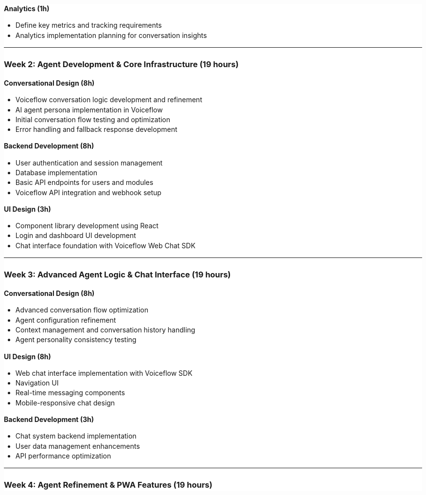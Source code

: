 **Analytics (1h)**

* Define key metrics and tracking requirements  
* Analytics implementation planning for conversation insights

---

### **Week 2: Agent Development & Core Infrastructure (19 hours)**

**Conversational Design (8h)**

* Voiceflow conversation logic development and refinement  
* AI agent persona implementation in Voiceflow  
* Initial conversation flow testing and optimization  
* Error handling and fallback response development

**Backend Development (8h)**

* User authentication and session management  
* Database implementation  
* Basic API endpoints for users and modules  
* Voiceflow API integration and webhook setup

**UI Design (3h)**

* Component library development using React  
* Login and dashboard UI development  
* Chat interface foundation with Voiceflow Web Chat SDK

---

### **Week 3: Advanced Agent Logic & Chat Interface (19 hours)**

**Conversational Design (8h)**

* Advanced conversation flow optimization  
* Agent configuration refinement  
* Context management and conversation history handling  
* Agent personality consistency testing

**UI Design (8h)**

* Web chat interface implementation with Voiceflow SDK  
* Navigation UI  
* Real-time messaging components  
* Mobile-responsive chat design

**Backend Development (3h)**

* Chat system backend implementation  
* User data management enhancements  
* API performance optimization

---

### **Week 4: Agent Refinement & PWA Features (19 hours)**
